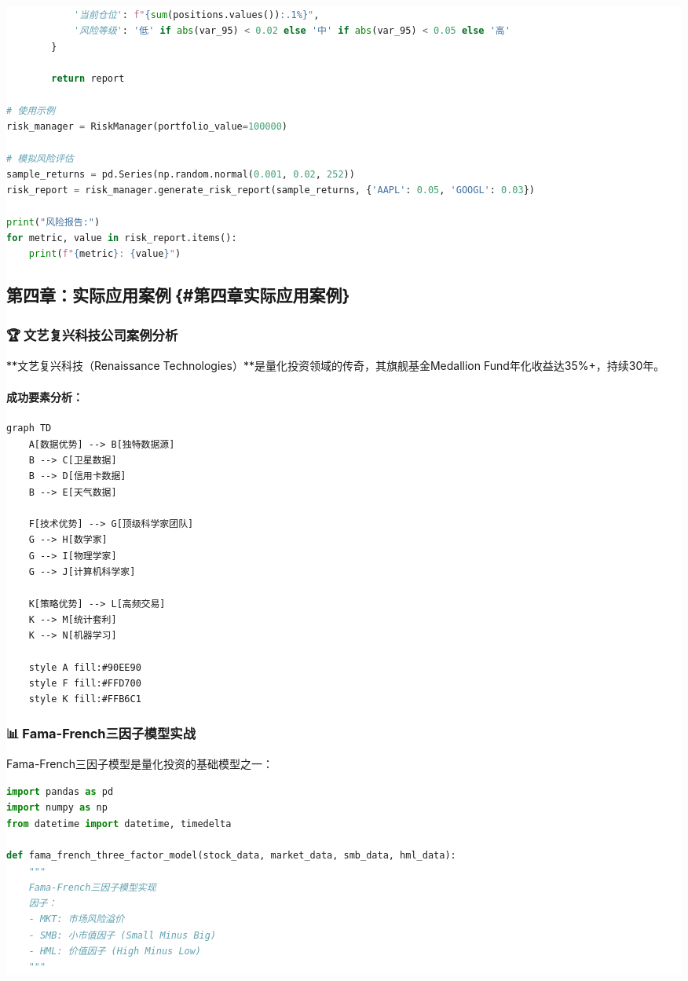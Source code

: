 ```python
            '当前仓位': f"{sum(positions.values()):.1%}",
            '风险等级': '低' if abs(var_95) < 0.02 else '中' if abs(var_95) < 0.05 else '高'
        }
        
        return report

# 使用示例
risk_manager = RiskManager(portfolio_value=100000)

# 模拟风险评估
sample_returns = pd.Series(np.random.normal(0.001, 0.02, 252))
risk_report = risk_manager.generate_risk_report(sample_returns, {'AAPL': 0.05, 'GOOGL': 0.03})

print("风险报告:")
for metric, value in risk_report.items():
    print(f"{metric}: {value}")
```

## 第四章：实际应用案例 {#第四章实际应用案例}

### 🏆 文艺复兴科技公司案例分析

**文艺复兴科技（Renaissance Technologies）**是量化投资领域的传奇，其旗舰基金Medallion Fund年化收益达35%+，持续30年。

#### 成功要素分析：

```mermaid
graph TD
    A[数据优势] --> B[独特数据源]
    B --> C[卫星数据]
    B --> D[信用卡数据]
    B --> E[天气数据]
    
    F[技术优势] --> G[顶级科学家团队]
    G --> H[数学家]
    G --> I[物理学家]
    G --> J[计算机科学家]
    
    K[策略优势] --> L[高频交易]
    K --> M[统计套利]
    K --> N[机器学习]
    
    style A fill:#90EE90
    style F fill:#FFD700
    style K fill:#FFB6C1
```

### 📊 Fama-French三因子模型实战

Fama-French三因子模型是量化投资的基础模型之一：

```python
import pandas as pd
import numpy as np
from datetime import datetime, timedelta

def fama_french_three_factor_model(stock_data, market_data, smb_data, hml_data):
    """
    Fama-French三因子模型实现
    因子：
    - MKT: 市场风险溢价
    - SMB: 小市值因子 (Small Minus Big)
    - HML: 价值因子 (High Minus Low)
    """
```